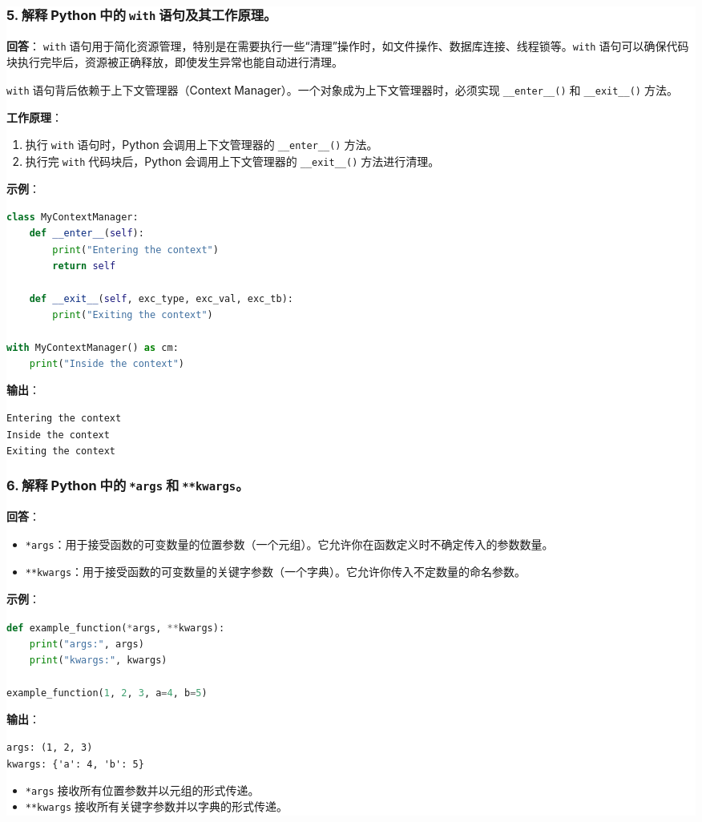 ### 5. **解释 Python 中的 `with` 语句及其工作原理。**

**回答**：
`with` 语句用于简化资源管理，特别是在需要执行一些“清理”操作时，如文件操作、数据库连接、线程锁等。`with` 语句可以确保代码块执行完毕后，资源被正确释放，即使发生异常也能自动进行清理。

`with` 语句背后依赖于上下文管理器（Context Manager）。一个对象成为上下文管理器时，必须实现 `__enter__()` 和 `__exit__()` 方法。

**工作原理**：
1. 执行 `with` 语句时，Python 会调用上下文管理器的 `__enter__()` 方法。
2. 执行完 `with` 代码块后，Python 会调用上下文管理器的 `__exit__()` 方法进行清理。

**示例**：
```python
class MyContextManager:
    def __enter__(self):
        print("Entering the context")
        return self

    def __exit__(self, exc_type, exc_val, exc_tb):
        print("Exiting the context")

with MyContextManager() as cm:
    print("Inside the context")
```

**输出**：
```
Entering the context
Inside the context
Exiting the context
```

### 6. **解释 Python 中的 `*args` 和 `**kwargs`。**

**回答**：
- `*args`：用于接受函数的可变数量的位置参数（一个元组）。它允许你在函数定义时不确定传入的参数数量。
  
- `**kwargs`：用于接受函数的可变数量的关键字参数（一个字典）。它允许你传入不定数量的命名参数。

**示例**：
```python
def example_function(*args, **kwargs):
    print("args:", args)
    print("kwargs:", kwargs)

example_function(1, 2, 3, a=4, b=5)
```

**输出**：
```
args: (1, 2, 3)
kwargs: {'a': 4, 'b': 5}
```

- `*args` 接收所有位置参数并以元组的形式传递。
- `**kwargs` 接收所有关键字参数并以字典的形式传递。
